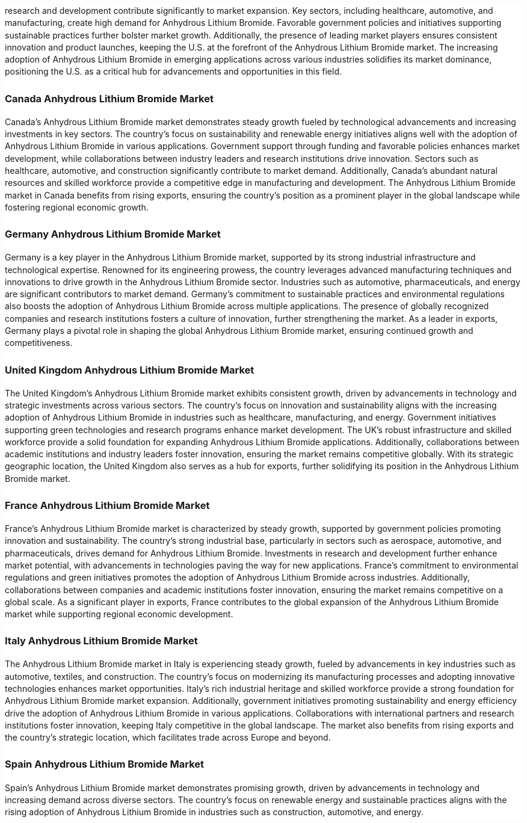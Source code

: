 research and development contribute significantly to market expansion. Key sectors, including healthcare, automotive, and manufacturing, create high demand for Anhydrous Lithium Bromide. Favorable government policies and initiatives supporting sustainable practices further bolster market growth. Additionally, the presence of leading market players ensures consistent innovation and product launches, keeping the U.S. at the forefront of the Anhydrous Lithium Bromide market. The increasing adoption of Anhydrous Lithium Bromide in emerging applications across various industries solidifies its market dominance, positioning the U.S. as a critical hub for advancements and opportunities in this field.</p><h3>Canada Anhydrous Lithium Bromide Market</h3><p>Canada&rsquo;s Anhydrous Lithium Bromide market demonstrates steady growth fueled by technological advancements and increasing investments in key sectors. The country&rsquo;s focus on sustainability and renewable energy initiatives aligns well with the adoption of Anhydrous Lithium Bromide in various applications. Government support through funding and favorable policies enhances market development, while collaborations between industry leaders and research institutions drive innovation. Sectors such as healthcare, automotive, and construction significantly contribute to market demand. Additionally, Canada&rsquo;s abundant natural resources and skilled workforce provide a competitive edge in manufacturing and development. The Anhydrous Lithium Bromide market in Canada benefits from rising exports, ensuring the country&rsquo;s position as a prominent player in the global landscape while fostering regional economic growth.</p><h3>Germany Anhydrous Lithium Bromide Market</h3><p>Germany is a key player in the Anhydrous Lithium Bromide market, supported by its strong industrial infrastructure and technological expertise. Renowned for its engineering prowess, the country leverages advanced manufacturing techniques and innovations to drive growth in the Anhydrous Lithium Bromide sector. Industries such as automotive, pharmaceuticals, and energy are significant contributors to market demand. Germany&rsquo;s commitment to sustainable practices and environmental regulations also boosts the adoption of Anhydrous Lithium Bromide across multiple applications. The presence of globally recognized companies and research institutions fosters a culture of innovation, further strengthening the market. As a leader in exports, Germany plays a pivotal role in shaping the global Anhydrous Lithium Bromide market, ensuring continued growth and competitiveness.</p><h3>United Kingdom Anhydrous Lithium Bromide Market</h3><p>The United Kingdom&rsquo;s Anhydrous Lithium Bromide market exhibits consistent growth, driven by advancements in technology and strategic investments across various sectors. The country&rsquo;s focus on innovation and sustainability aligns with the increasing adoption of Anhydrous Lithium Bromide in industries such as healthcare, manufacturing, and energy. Government initiatives supporting green technologies and research programs enhance market development. The UK&rsquo;s robust infrastructure and skilled workforce provide a solid foundation for expanding Anhydrous Lithium Bromide applications. Additionally, collaborations between academic institutions and industry leaders foster innovation, ensuring the market remains competitive globally. With its strategic geographic location, the United Kingdom also serves as a hub for exports, further solidifying its position in the Anhydrous Lithium Bromide market.</p><h3>France Anhydrous Lithium Bromide Market</h3><p>France&rsquo;s Anhydrous Lithium Bromide market is characterized by steady growth, supported by government policies promoting innovation and sustainability. The country&rsquo;s strong industrial base, particularly in sectors such as aerospace, automotive, and pharmaceuticals, drives demand for Anhydrous Lithium Bromide. Investments in research and development further enhance market potential, with advancements in technologies paving the way for new applications. France&rsquo;s commitment to environmental regulations and green initiatives promotes the adoption of Anhydrous Lithium Bromide across industries. Additionally, collaborations between companies and academic institutions foster innovation, ensuring the market remains competitive on a global scale. As a significant player in exports, France contributes to the global expansion of the Anhydrous Lithium Bromide market while supporting regional economic development.</p><h3>Italy Anhydrous Lithium Bromide Market</h3><p>The Anhydrous Lithium Bromide market in Italy is experiencing steady growth, fueled by advancements in key industries such as automotive, textiles, and construction. The country&rsquo;s focus on modernizing its manufacturing processes and adopting innovative technologies enhances market opportunities. Italy&rsquo;s rich industrial heritage and skilled workforce provide a strong foundation for Anhydrous Lithium Bromide market expansion. Additionally, government initiatives promoting sustainability and energy efficiency drive the adoption of Anhydrous Lithium Bromide in various applications. Collaborations with international partners and research institutions foster innovation, keeping Italy competitive in the global landscape. The market also benefits from rising exports and the country&rsquo;s strategic location, which facilitates trade across Europe and beyond.</p><h3>Spain Anhydrous Lithium Bromide Market</h3><p>Spain&rsquo;s Anhydrous Lithium Bromide market demonstrates promising growth, driven by advancements in technology and increasing demand across diverse sectors. The country&rsquo;s focus on renewable energy and sustainable practices aligns with the rising adoption of Anhydrous Lithium Bromide in industries such as construction, automotive, and energy.